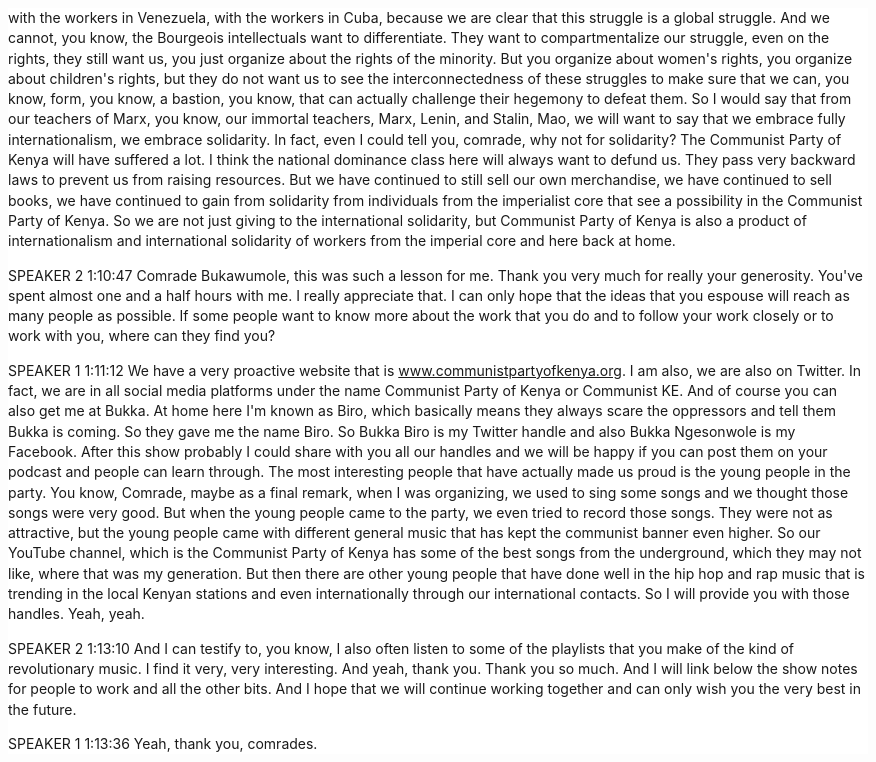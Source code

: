 with the workers in Venezuela, with the workers in Cuba, because we are clear that this struggle is a global struggle. And we cannot, you know, the Bourgeois intellectuals want to differentiate. They want to compartmentalize our struggle, even on the rights, they still want us, you just organize about the rights of the minority. But you organize about women's rights, you organize about children's rights, but they do not want us to see the interconnectedness of these struggles to make sure that we can, you know, form, you know, a bastion, you know, that can actually challenge their hegemony to defeat them. So I would say that from our teachers of Marx, you know, our immortal teachers, Marx, Lenin, and Stalin, Mao, we will want to say that we embrace fully internationalism, we embrace solidarity. In fact, even I could tell you, comrade, why not for solidarity? The Communist Party of Kenya will have suffered a lot. I think the national dominance class here will always want to defund us. They pass very backward laws to prevent us from raising resources. But we have continued to still sell our own merchandise, we have continued to sell books, we have continued to gain from solidarity from individuals from the imperialist core that see a possibility in the Communist Party of Kenya. So we are not just giving to the international solidarity, but Communist Party of Kenya is also a product of internationalism and international solidarity of workers from the imperial core and here back at home. 

SPEAKER 2 1:10:47
Comrade Bukawumole, this was such a lesson for me. Thank you very much for really your generosity. You've spent almost one and a half hours with me. I really appreciate that. I can only hope that the ideas that you espouse will reach as many people as possible. If some people want to know more about the work that you do and to follow your work closely or to work with you, where can they find you? 

SPEAKER 1 1:11:12
We have a very proactive website that is www.communistpartyofkenya.org. I am also, we are also on Twitter. In fact, we are in all social media platforms under the name Communist Party of Kenya or Communist KE. And of course you can also get me at Bukka. At home here I'm known as Biro, which basically means they always scare the oppressors and tell them Bukka is coming. So they gave me the name Biro. So Bukka Biro is my Twitter handle and also Bukka Ngesonwole is my Facebook. After this show probably I could share with you all our handles and we will be happy if you can post them on your podcast and people can learn through. The most interesting people that have actually made us proud is the young people in the party. You know, Comrade, maybe as a final remark, when I was organizing, we used to sing some songs and we thought those songs were very good. But when the young people came to the party, we even tried to record those songs. They were not as attractive, but the young people came with different general music that has kept the communist banner even higher. So our YouTube channel, which is the Communist Party of Kenya has some of the best songs from the underground, which they may not like, where that was my generation. But then there are other young people that have done well in the hip hop and rap music that is trending in the local Kenyan stations and even internationally through our international contacts. So I will provide you with those handles. Yeah, yeah. 

SPEAKER 2 1:13:10
And I can testify to, you know, I also often listen to some of the playlists that you make of the kind of revolutionary music. I find it very, very interesting. And yeah, thank you. Thank you so much. And I will link below the show notes for people to work and all the other bits. And I hope that we will continue working together and can only wish you the very best in the future. 

SPEAKER 1 1:13:36
Yeah, thank you, comrades. 
